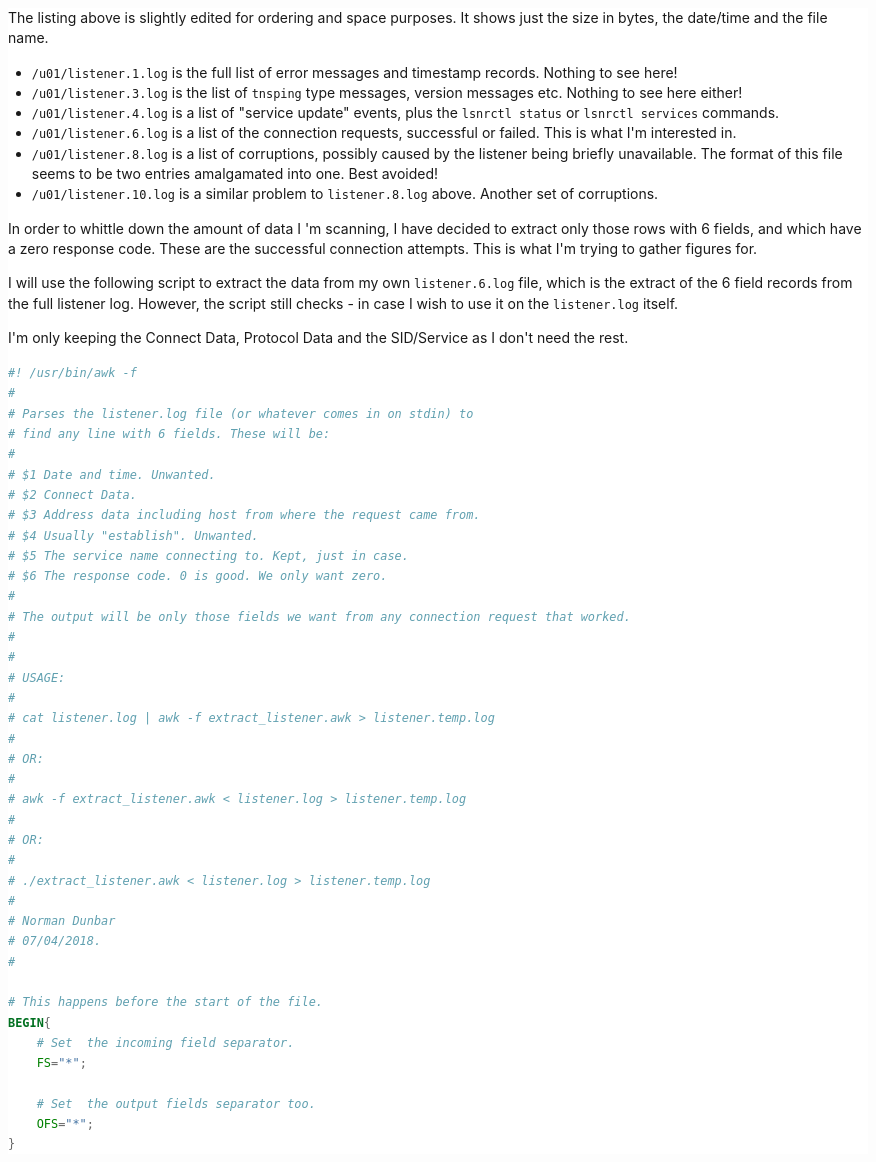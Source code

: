 The listing above is slightly edited for ordering and space purposes. It shows just the size in bytes, the date/time and the file name.

- `/u01/listener.1.log` is the full list of error messages and timestamp records. Nothing to see here!
- `/u01/listener.3.log` is the list of `tnsping` type messages, version messages etc. Nothing to see here either!
- `/u01/listener.4.log` is a list of "service update" events, plus the `lsnrctl status` or `lsnrctl services` commands.
- `/u01/listener.6.log` is a list of the connection requests, successful or failed. This is what I'm interested in.
- `/u01/listener.8.log` is a list of corruptions, possibly caused by the listener being briefly unavailable. The format of this file seems to be two entries amalgamated into one. Best avoided!
- `/u01/listener.10.log` is a similar problem to `listener.8.log` above. Another set of corruptions.

In order to whittle down the amount of data I 'm scanning, I have decided to extract only those rows with 6 fields, and which have a zero response code. These are the successful connection attempts. This is what I'm trying to gather figures for.

I will use the following script to extract the data from my own `listener.6.log` file, which is the extract of the 6 field records from the full listener log. However, the script still checks - in case I wish to use it on the `listener.log` itself.

I'm only keeping the Connect Data, Protocol Data and the SID/Service as I don't need the rest.

```awk
#! /usr/bin/awk -f
#
# Parses the listener.log file (or whatever comes in on stdin) to
# find any line with 6 fields. These will be:
#
# $1 Date and time. Unwanted.
# $2 Connect Data.
# $3 Address data including host from where the request came from.
# $4 Usually "establish". Unwanted.
# $5 The service name connecting to. Kept, just in case.
# $6 The response code. 0 is good. We only want zero.
#
# The output will be only those fields we want from any connection request that worked.
#
#
# USAGE:
#
# cat listener.log | awk -f extract_listener.awk > listener.temp.log
#
# OR:
#
# awk -f extract_listener.awk < listener.log > listener.temp.log
#
# OR:
#
# ./extract_listener.awk < listener.log > listener.temp.log
#
# Norman Dunbar
# 07/04/2018.
#

# This happens before the start of the file.
BEGIN{
    # Set  the incoming field separator.
    FS="*";

    # Set  the output fields separator too.
    OFS="*";
}
```